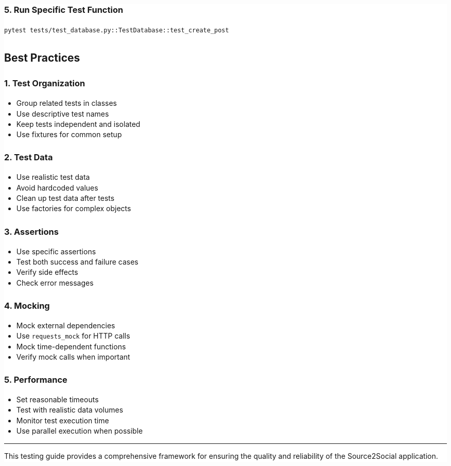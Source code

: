 ### 5. Run Specific Test Function
```bash
pytest tests/test_database.py::TestDatabase::test_create_post
```

## Best Practices

### 1. Test Organization
- Group related tests in classes
- Use descriptive test names
- Keep tests independent and isolated
- Use fixtures for common setup

### 2. Test Data
- Use realistic test data
- Avoid hardcoded values
- Clean up test data after tests
- Use factories for complex objects

### 3. Assertions
- Use specific assertions
- Test both success and failure cases
- Verify side effects
- Check error messages

### 4. Mocking
- Mock external dependencies
- Use `requests_mock` for HTTP calls
- Mock time-dependent functions
- Verify mock calls when important

### 5. Performance
- Set reasonable timeouts
- Test with realistic data volumes
- Monitor test execution time
- Use parallel execution when possible

---

This testing guide provides a comprehensive framework for ensuring the quality and reliability of the Source2Social application.
